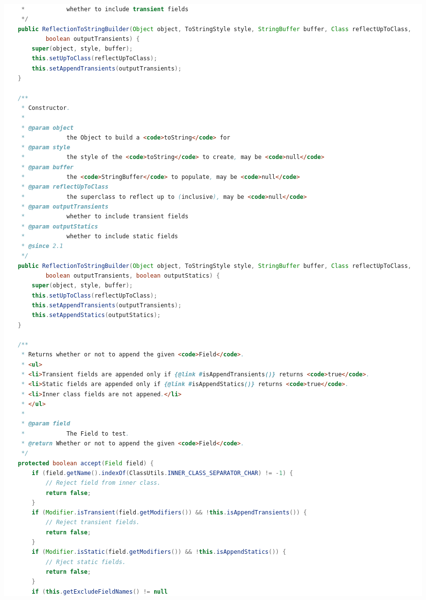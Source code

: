 ```java
     *            whether to include transient fields
     */
    public ReflectionToStringBuilder(Object object, ToStringStyle style, StringBuffer buffer, Class reflectUpToClass,
            boolean outputTransients) {
        super(object, style, buffer);
        this.setUpToClass(reflectUpToClass);
        this.setAppendTransients(outputTransients);
    }

    /**
     * Constructor.
     * 
     * @param object
     *            the Object to build a <code>toString</code> for
     * @param style
     *            the style of the <code>toString</code> to create, may be <code>null</code>
     * @param buffer
     *            the <code>StringBuffer</code> to populate, may be <code>null</code>
     * @param reflectUpToClass
     *            the superclass to reflect up to (inclusive), may be <code>null</code>
     * @param outputTransients
     *            whether to include transient fields
     * @param outputStatics
     *            whether to include static fields
     * @since 2.1
     */
    public ReflectionToStringBuilder(Object object, ToStringStyle style, StringBuffer buffer, Class reflectUpToClass,
            boolean outputTransients, boolean outputStatics) {
        super(object, style, buffer);
        this.setUpToClass(reflectUpToClass);
        this.setAppendTransients(outputTransients);
        this.setAppendStatics(outputStatics);
    }

    /**
     * Returns whether or not to append the given <code>Field</code>.
     * <ul>
     * <li>Transient fields are appended only if {@link #isAppendTransients()} returns <code>true</code>.
     * <li>Static fields are appended only if {@link #isAppendStatics()} returns <code>true</code>.
     * <li>Inner class fields are not appened.</li>
     * </ul>
     * 
     * @param field
     *            The Field to test.
     * @return Whether or not to append the given <code>Field</code>.
     */
    protected boolean accept(Field field) {
        if (field.getName().indexOf(ClassUtils.INNER_CLASS_SEPARATOR_CHAR) != -1) {
            // Reject field from inner class.
            return false;
        }
        if (Modifier.isTransient(field.getModifiers()) && !this.isAppendTransients()) {
            // Reject transient fields.
            return false;
        }
        if (Modifier.isStatic(field.getModifiers()) && !this.isAppendStatics()) {
            // Rject static fields.
            return false;
        }
        if (this.getExcludeFieldNames() != null
```